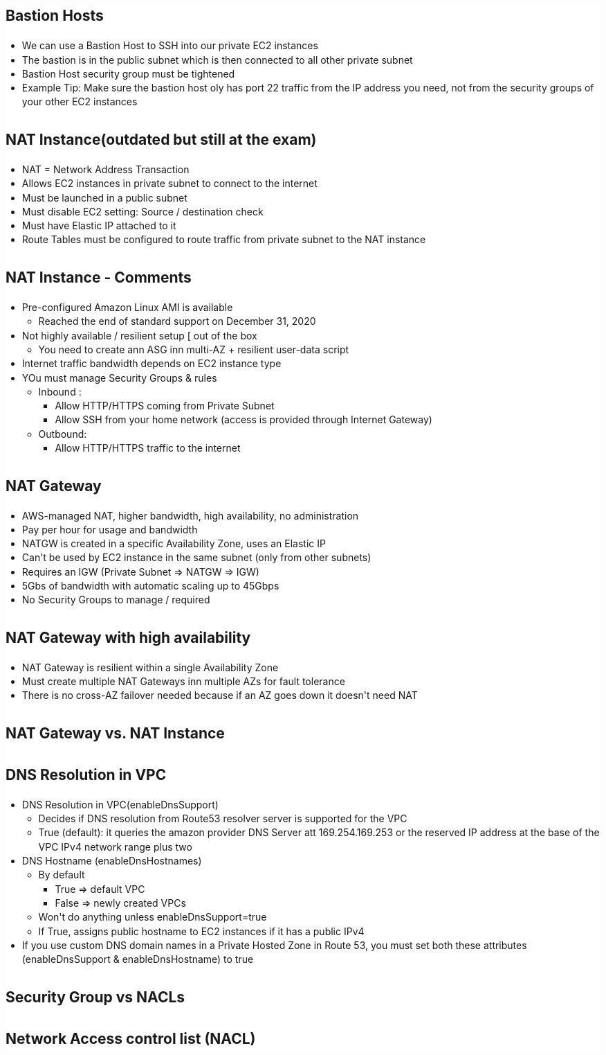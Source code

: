 ## Bastion Hosts
- We can use a Bastion Host to SSH into our private EC2 instances
- The bastion is in the public subnet which is then connected to all other private subnet
- Bastion Host security group must be tightened
- Example Tip: Make sure the bastion host oly has port 22 traffic from the IP address you need, not from the security groups of your other EC2 instances
## NAT Instance(outdated but still at the exam)
- NAT = Network Address Transaction
- Allows EC2 instances in private subnet to connect to the internet
- Must be launched in a public subnet
- Must disable EC2 setting: Source / destination check
- Must have Elastic IP attached to it
- Route Tables must be configured to route traffic from private subnet to the NAT instance
## NAT Instance - Comments
- Pre-configured Amazon Linux AMI is available
    - Reached the end of standard support on December 31, 2020
- Not highly  available / resilient setup [ out of the box
    - You need to create ann ASG inn multi-AZ + resilient user-data script
- Internet traffic bandwidth depends on EC2 instance type
- YOu must manage Security Groups & rules
    - Inbound :
        - Allow HTTP/HTTPS coming from Private Subnet
        - Allow SSH from your home network (access is provided through Internet Gateway)
    - Outbound:
        - Allow HTTP/HTTPS traffic to the internet
## NAT Gateway
- AWS-managed NAT, higher bandwidth, high availability, no administration
- Pay per hour for usage and bandwidth
- NATGW is created in a specific Availability Zone, uses an Elastic IP
- Can't be used by EC2 instance in the same subnet (only from other subnets)
- Requires an IGW (Private Subnet => NATGW => IGW)
- 5Gbs of bandwidth with automatic scaling up to 45Gbps
- No Security Groups to manage / required
## NAT Gateway with high availability
- NAT Gateway is resilient within a single Availability Zone
- Must create multiple NAT Gateways inn multiple AZs for fault tolerance
- There is no cross-AZ failover needed because if an AZ goes down it doesn't need NAT
## NAT Gateway vs. NAT Instance

## DNS Resolution in VPC
- DNS Resolution in VPC(enableDnsSupport)
    - Decides if DNS resolution from Route53 resolver server is supported for the VPC
    - True (default): it queries the amazon provider DNS Server att 169.254.169.253 or the reserved IP address at the base of the VPC IPv4 network range plus two
- DNS Hostname (enableDnsHostnames)
    - By default
        - True => default VPC
        - False => newly created VPCs
    - Won't do anything unless enableDnsSupport=true
    - If True, assigns public hostname to EC2 instances if it has a public IPv4
- If you use custom DNS domain names in a Private Hosted Zone in Route 53, you must set both these attributes (enableDnsSupport & enableDnsHostname) to true
## Security Group vs NACLs
## Network Access control list (NACL)